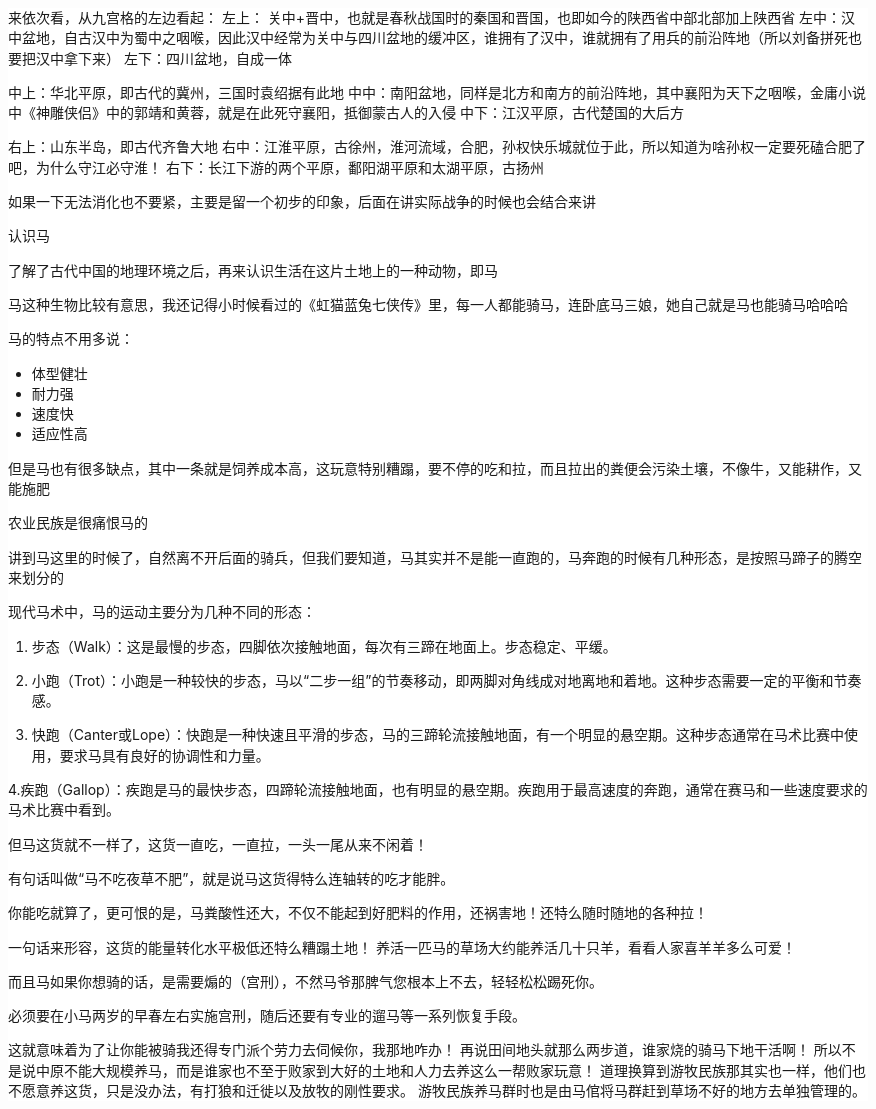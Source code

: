 来依次看，从九宫格的左边看起：
左上： 关中+晋中，也就是春秋战国时的秦国和晋国，也即如今的陕西省中部北部加上陕西省
左中：汉中盆地，自古汉中为蜀中之咽喉，因此汉中经常为关中与四川盆地的缓冲区，谁拥有了汉中，谁就拥有了用兵的前沿阵地（所以刘备拼死也要把汉中拿下来）
左下：四川盆地，自成一体

中上：华北平原，即古代的冀州，三国时袁绍据有此地
中中：南阳盆地，同样是北方和南方的前沿阵地，其中襄阳为天下之咽喉，金庸小说中《神雕侠侣》中的郭靖和黄蓉，就是在此死守襄阳，抵御蒙古人的入侵
中下：江汉平原，古代楚国的大后方

右上：山东半岛，即古代齐鲁大地
右中：江淮平原，古徐州，淮河流域，合肥，孙权快乐城就位于此，所以知道为啥孙权一定要死磕合肥了吧，为什么守江必守淮！
右下：长江下游的两个平原，鄱阳湖平原和太湖平原，古扬州

如果一下无法消化也不要紧，主要是留一个初步的印象，后面在讲实际战争的时候也会结合来讲





 认识马

了解了古代中国的地理环境之后，再来认识生活在这片土地上的一种动物，即马

马这种生物比较有意思，我还记得小时候看过的《虹猫蓝兔七侠传》里，每一人都能骑马，连卧底马三娘，她自己就是马也能骑马哈哈哈

马的特点不用多说：
- 体型健壮
- 耐力强
- 速度快
- 适应性高

但是马也有很多缺点，其中一条就是饲养成本高，这玩意特别糟蹋，要不停的吃和拉，而且拉出的粪便会污染土壤，不像牛，又能耕作，又能施肥

农业民族是很痛恨马的

讲到马这里的时候了，自然离不开后面的骑兵，但我们要知道，马其实并不是能一直跑的，马奔跑的时候有几种形态，是按照马蹄子的腾空来划分的

现代马术中，马的运动主要分为几种不同的形态：

1. 步态（Walk）：这是最慢的步态，四脚依次接触地面，每次有三蹄在地面上。步态稳定、平缓。

2. 小跑（Trot）：小跑是一种较快的步态，马以“二步一组”的节奏移动，即两脚对角线成对地离地和着地。这种步态需要一定的平衡和节奏感。

3. 快跑（Canter或Lope）：快跑是一种快速且平滑的步态，马的三蹄轮流接触地面，有一个明显的悬空期。这种步态通常在马术比赛中使用，要求马具有良好的协调性和力量。

4.疾跑（Gallop）：疾跑是马的最快步态，四蹄轮流接触地面，也有明显的悬空期。疾跑用于最高速度的奔跑，通常在赛马和一些速度要求的马术比赛中看到。


但马这货就不一样了，这货一直吃，一直拉，一头一尾从来不闲着！

有句话叫做“马不吃夜草不肥”，就是说马这货得特么连轴转的吃才能胖。

你能吃就算了，更可恨的是，马粪酸性还大，不仅不能起到好肥料的作用，还祸害地！还特么随时随地的各种拉！

一句话来形容，这货的能量转化水平极低还特么糟蹋土地！
养活一匹马的草场大约能养活几十只羊，看看人家喜羊羊多么可爱！

而且马如果你想骑的话，是需要煽的（宫刑），不然马爷那脾气您根本上不去，轻轻松松踢死你。

必须要在小马两岁的早春左右实施宫刑，随后还要有专业的遛马等一系列恢复手段。

这就意味着为了让你能被骑我还得专门派个劳力去伺候你，我那地咋办！
再说田间地头就那么两步道，谁家烧的骑马下地干活啊！
所以不是说中原不能大规模养马，而是谁家也不至于败家到大好的土地和人力去养这么一帮败家玩意！
道理换算到游牧民族那其实也一样，他们也不愿意养这货，只是没办法，有打狼和迁徙以及放牧的刚性要求。
游牧民族养马群时也是由马倌将马群赶到草场不好的地方去单独管理的。
